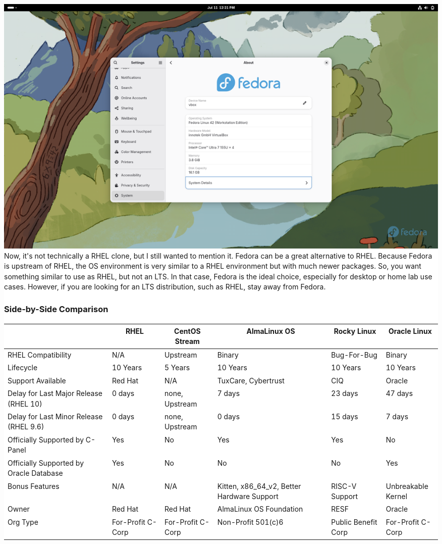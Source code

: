 ![](images/09_Fedora.png)
Now, it's not technically a RHEL clone, but I still wanted to mention it. Fedora can be a great alternative to RHEL. Because Fedora is upstream of RHEL, the OS environment is very similar to a RHEL environment but with much newer packages. So, you want something similar to use as RHEL, but not an LTS. In that case, Fedora is the ideal choice, especially for desktop or home lab use cases. However, if you are looking for an LTS distribution, such as RHEL, stay away from Fedora.

### Side-by-Side Comparison
| | RHEL | CentOS Stream | AlmaLinux OS | Rocky Linux | Oracle Linux |
|---|---|---|---|---|---|
| RHEL Compatibility | N/A | Upstream | Binary | Bug-For-Bug | Binary |
| Lifecycle | 10 Years | 5 Years | 10 Years | 10 Years | 10 Years |
| Support Available | Red Hat | N/A | TuxCare, Cybertrust | CIQ | Oracle |
| Delay for Last Major Release (RHEL 10) | 0 days | none, Upstream | 7 days | 23 days | 47 days |
| Delay for Last Minor Release (RHEL 9.6) | 0 days | none, Upstream | 0 days | 15 days | 7 days |
| Officially Supported by C-Panel | Yes | No | Yes | Yes | No |
| Officially Supported by Oracle Database | Yes | No | No | No | Yes |
| Bonus Features | N/A | N/A | Kitten, x86_64_v2, Better Hardware Support | RISC-V Support | Unbreakable Kernel |
| Owner | Red Hat | Red Hat | AlmaLinux OS Foundation | RESF | Oracle |
| Org Type | For-Profit C-Corp | For-Profit C-Corp | Non-Profit 501(c)6 | Public Benefit Corp | For-Profit C-Corp |
